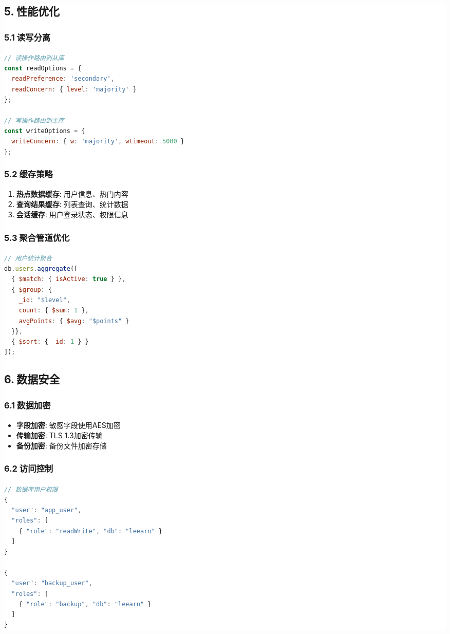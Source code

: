 ## 5. 性能优化

### 5.1 读写分离
```javascript
// 读操作路由到从库
const readOptions = { 
  readPreference: 'secondary',
  readConcern: { level: 'majority' }
};

// 写操作路由到主库
const writeOptions = { 
  writeConcern: { w: 'majority', wtimeout: 5000 }
};
```

### 5.2 缓存策略
1. **热点数据缓存**: 用户信息、热门内容
2. **查询结果缓存**: 列表查询、统计数据
3. **会话缓存**: 用户登录状态、权限信息

### 5.3 聚合管道优化
```javascript
// 用户统计聚合
db.users.aggregate([
  { $match: { isActive: true } },
  { $group: {
    _id: "$level",
    count: { $sum: 1 },
    avgPoints: { $avg: "$points" }
  }},
  { $sort: { _id: 1 } }
]);
```

## 6. 数据安全

### 6.1 数据加密
- **字段加密**: 敏感字段使用AES加密
- **传输加密**: TLS 1.3加密传输
- **备份加密**: 备份文件加密存储

### 6.2 访问控制
```javascript
// 数据库用户权限
{
  "user": "app_user",
  "roles": [
    { "role": "readWrite", "db": "leearn" }
  ]
}

{
  "user": "backup_user", 
  "roles": [
    { "role": "backup", "db": "leearn" }
  ]
}
```
